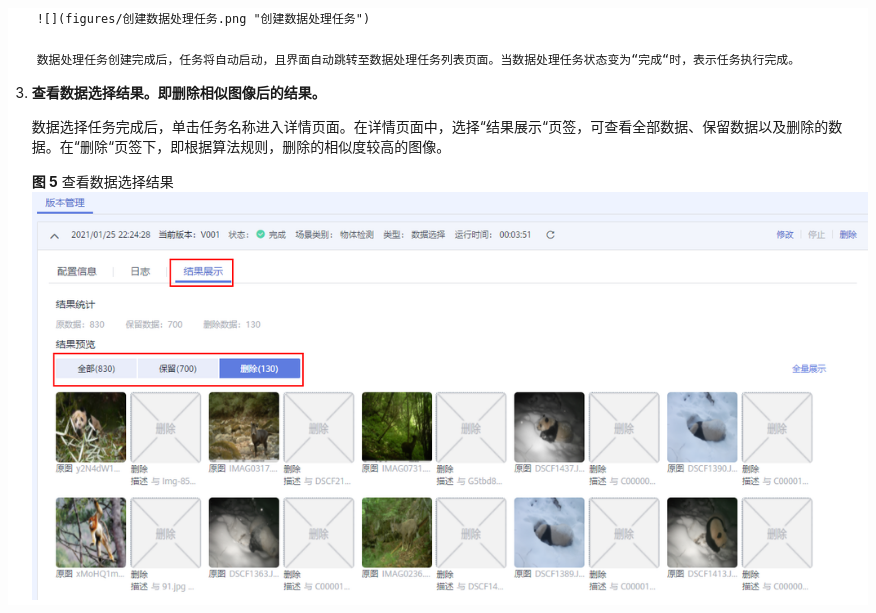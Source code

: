         ![](figures/创建数据处理任务.png "创建数据处理任务")

        数据处理任务创建完成后，任务将自动启动，且界面自动跳转至数据处理任务列表页面。当数据处理任务状态变为“完成“时，表示任务执行完成。

3.  **查看数据选择结果。即删除相似图像后的结果。**

    数据选择任务完成后，单击任务名称进入详情页面。在详情页面中，选择“结果展示“页签，可查看全部数据、保留数据以及删除的数据。在“删除“页签下，即根据算法规则，删除的相似度较高的图像。

    **图 5**  查看数据选择结果<a name="fig172733415272"></a>  
    ![](figures/查看数据选择结果.png "查看数据选择结果")
